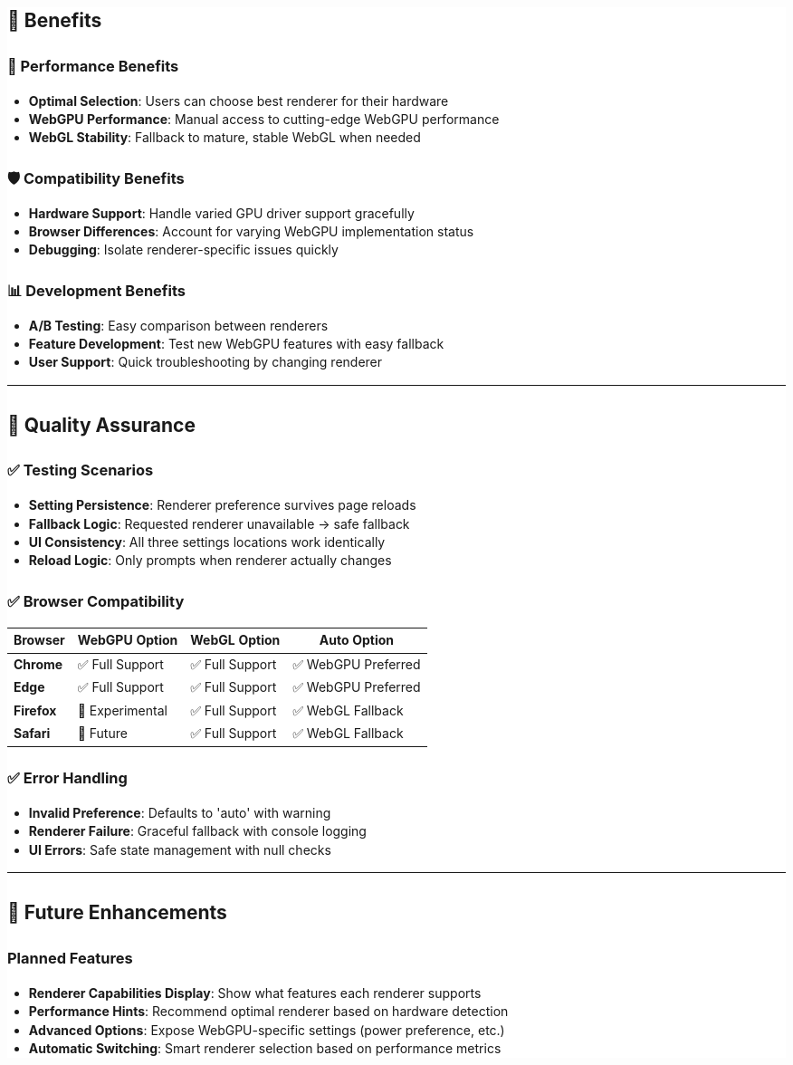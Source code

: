 
## 🎯 **Benefits**

### **🚀 Performance Benefits**
- **Optimal Selection**: Users can choose best renderer for their hardware
- **WebGPU Performance**: Manual access to cutting-edge WebGPU performance
- **WebGL Stability**: Fallback to mature, stable WebGL when needed

### **🛡️ Compatibility Benefits**  
- **Hardware Support**: Handle varied GPU driver support gracefully
- **Browser Differences**: Account for varying WebGPU implementation status
- **Debugging**: Isolate renderer-specific issues quickly

### **📊 Development Benefits**
- **A/B Testing**: Easy comparison between renderers
- **Feature Development**: Test new WebGPU features with easy fallback
- **User Support**: Quick troubleshooting by changing renderer

---

## 🔬 **Quality Assurance**

### **✅ Testing Scenarios**
- **Setting Persistence**: Renderer preference survives page reloads
- **Fallback Logic**: Requested renderer unavailable → safe fallback
- **UI Consistency**: All three settings locations work identically
- **Reload Logic**: Only prompts when renderer actually changes

### **✅ Browser Compatibility**
| Browser | WebGPU Option | WebGL Option | Auto Option |
|---------|---------------|--------------|-------------|
| **Chrome** | ✅ Full Support | ✅ Full Support | ✅ WebGPU Preferred |
| **Edge** | ✅ Full Support | ✅ Full Support | ✅ WebGPU Preferred |
| **Firefox** | 🔄 Experimental | ✅ Full Support | ✅ WebGL Fallback |
| **Safari** | 🔄 Future | ✅ Full Support | ✅ WebGL Fallback |

### **✅ Error Handling**
- **Invalid Preference**: Defaults to 'auto' with warning
- **Renderer Failure**: Graceful fallback with console logging
- **UI Errors**: Safe state management with null checks

---

## 🚀 **Future Enhancements**

### **Planned Features**
- **Renderer Capabilities Display**: Show what features each renderer supports
- **Performance Hints**: Recommend optimal renderer based on hardware detection
- **Advanced Options**: Expose WebGPU-specific settings (power preference, etc.)
- **Automatic Switching**: Smart renderer selection based on performance metrics
